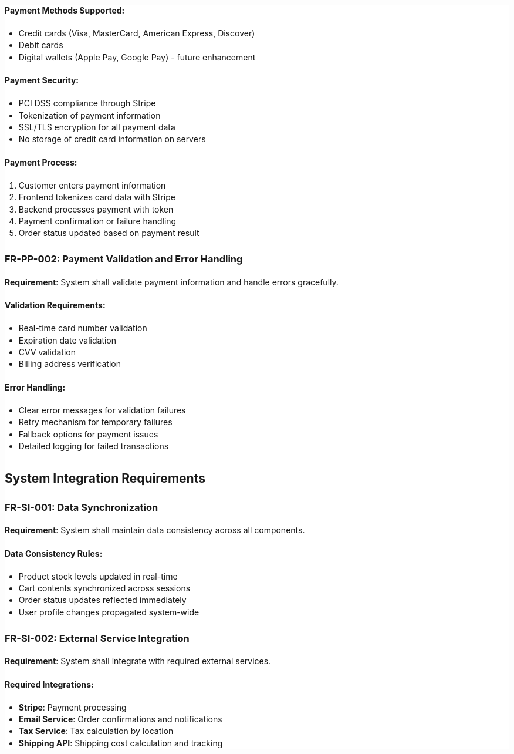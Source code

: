 #### Payment Methods Supported:
- Credit cards (Visa, MasterCard, American Express, Discover)
- Debit cards
- Digital wallets (Apple Pay, Google Pay) - future enhancement

#### Payment Security:
- PCI DSS compliance through Stripe
- Tokenization of payment information
- SSL/TLS encryption for all payment data
- No storage of credit card information on servers

#### Payment Process:
1. Customer enters payment information
2. Frontend tokenizes card data with Stripe
3. Backend processes payment with token
4. Payment confirmation or failure handling
5. Order status updated based on payment result

### FR-PP-002: Payment Validation and Error Handling

**Requirement**: System shall validate payment information and handle errors gracefully.

#### Validation Requirements:
- Real-time card number validation
- Expiration date validation
- CVV validation
- Billing address verification

#### Error Handling:
- Clear error messages for validation failures
- Retry mechanism for temporary failures
- Fallback options for payment issues
- Detailed logging for failed transactions

## System Integration Requirements

### FR-SI-001: Data Synchronization

**Requirement**: System shall maintain data consistency across all components.

#### Data Consistency Rules:
- Product stock levels updated in real-time
- Cart contents synchronized across sessions
- Order status updates reflected immediately
- User profile changes propagated system-wide

### FR-SI-002: External Service Integration

**Requirement**: System shall integrate with required external services.

#### Required Integrations:
- **Stripe**: Payment processing
- **Email Service**: Order confirmations and notifications
- **Tax Service**: Tax calculation by location
- **Shipping API**: Shipping cost calculation and tracking
